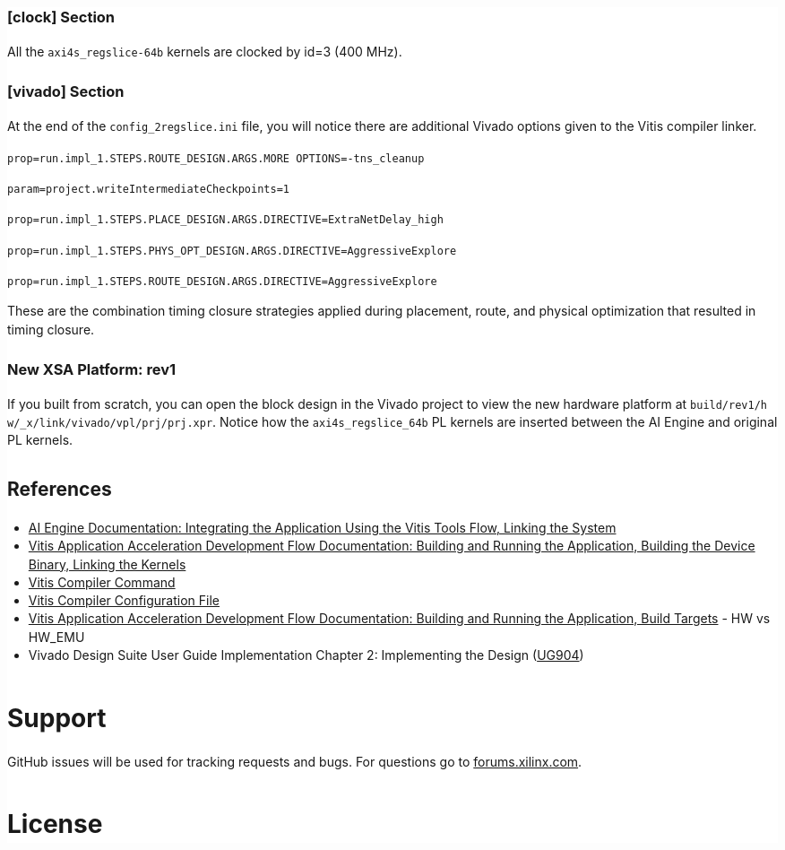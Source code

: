 ### \[clock\] Section

All the ``axi4s_regslice-64b`` kernels are clocked by id=3 (400 MHz).

### \[vivado\] Section

At the end of the ``config_2regslice.ini`` file, you will notice there are additional Vivado options given to the Vitis compiler linker.  

`prop=run.impl_1.STEPS.ROUTE_DESIGN.ARGS.MORE OPTIONS=-tns_cleanup`

`param=project.writeIntermediateCheckpoints=1`

`prop=run.impl_1.STEPS.PLACE_DESIGN.ARGS.DIRECTIVE=ExtraNetDelay_high`

`prop=run.impl_1.STEPS.PHYS_OPT_DESIGN.ARGS.DIRECTIVE=AggressiveExplore`

`prop=run.impl_1.STEPS.ROUTE_DESIGN.ARGS.DIRECTIVE=AggressiveExplore`

These are the combination timing closure strategies applied during placement, route, and physical optimization that resulted in timing closure.

### New XSA Platform: rev1

If you built from scratch, you can open the block design in the Vivado project to view the new hardware platform at `build/rev1/hw/_x/link/vivado/vpl/prj/prj.xpr`. Notice how the ``axi4s_regslice_64b`` PL kernels are inserted between the AI Engine and original PL kernels.

## References

* [AI Engine Documentation: Integrating the Application Using the Vitis Tools Flow, Linking the System](https://docs.xilinx.com/r/en-US/ug1076-ai-engine-environment/Integrating-the-Application-Using-the-Vitis-Tools-Flow)  
* [Vitis Application Acceleration Development Flow Documentation: Building and Running the Application, Building the Device Binary, Linking the Kernels](https://docs.xilinx.com/r/en-US/ug1393-vitis-application-acceleration/Linking-the-Kernels)
* [Vitis Compiler Command](https://docs.xilinx.com/r/en-US/ug1393-vitis-application-acceleration/Vitis-Compiler-Command)
* [Vitis Compiler Configuration File](https://docs.xilinx.com/r/en-US/ug1393-vitis-application-acceleration/Vitis-Compiler-Configuration-File)
* [Vitis Application Acceleration Development Flow Documentation: Building and Running the Application, Build Targets](https://docs.xilinx.com/r/en-US/ug1393-vitis-application-acceleration/Building-and-Running-the-Application) - HW vs HW_EMU
* Vivado Design Suite User Guide Implementation Chapter 2: Implementing the Design ([UG904](https://www.xilinx.com/search/support-keyword-search.html#q=ug904))

# Support

GitHub issues will be used for tracking requests and bugs. For questions go to [forums.xilinx.com](http://forums.xilinx.com/).

# License
